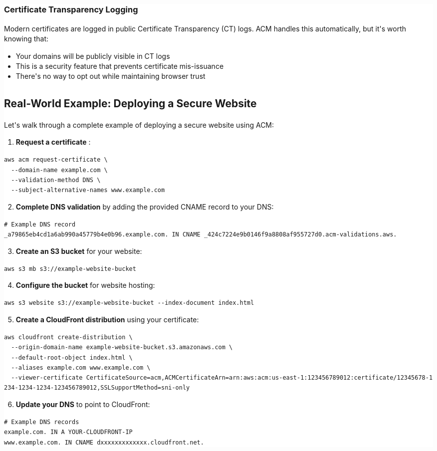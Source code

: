 ### Certificate Transparency Logging

Modern certificates are logged in public Certificate Transparency (CT) logs. ACM handles this automatically, but it's worth knowing that:

* Your domains will be publicly visible in CT logs
* This is a security feature that prevents certificate mis-issuance
* There's no way to opt out while maintaining browser trust

## Real-World Example: Deploying a Secure Website

Let's walk through a complete example of deploying a secure website using ACM:

1. **Request a certificate** :

```
aws acm request-certificate \
  --domain-name example.com \
  --validation-method DNS \
  --subject-alternative-names www.example.com
```

2. **Complete DNS validation** by adding the provided CNAME record to your DNS:

```
# Example DNS record
_a79865eb4cd1a6ab990a45779b4e0b96.example.com. IN CNAME _424c7224e9b0146f9a8808af955727d0.acm-validations.aws.
```

3. **Create an S3 bucket** for your website:

```
aws s3 mb s3://example-website-bucket
```

4. **Configure the bucket** for website hosting:

```
aws s3 website s3://example-website-bucket --index-document index.html
```

5. **Create a CloudFront distribution** using your certificate:

```
aws cloudfront create-distribution \
  --origin-domain-name example-website-bucket.s3.amazonaws.com \
  --default-root-object index.html \
  --aliases example.com www.example.com \
  --viewer-certificate CertificateSource=acm,ACMCertificateArn=arn:aws:acm:us-east-1:123456789012:certificate/12345678-1234-1234-1234-123456789012,SSLSupportMethod=sni-only
```

6. **Update your DNS** to point to CloudFront:

```
# Example DNS records
example.com. IN A YOUR-CLOUDFRONT-IP
www.example.com. IN CNAME dxxxxxxxxxxxxx.cloudfront.net.
```
